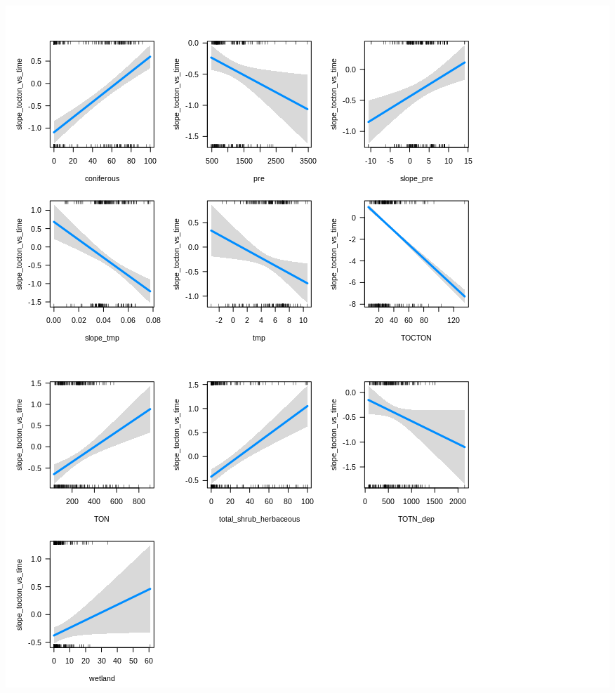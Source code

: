 ![](167b1_Time_series_tocton_continuous_files/figure-html/unnamed-chunk-27-1.png)![](167b1_Time_series_tocton_continuous_files/figure-html/unnamed-chunk-27-2.png)








